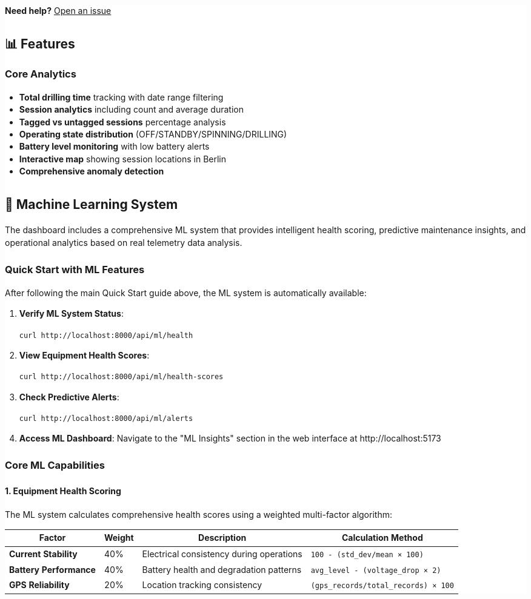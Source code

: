 **Need help?** [Open an issue](https://github.com/pepperumo/Telemetry-Analytics-Dashboard-for-Smart-Drilling-Machines/issues)

## 📊 Features

### Core Analytics
- **Total drilling time** tracking with date range filtering
- **Session analytics** including count and average duration
- **Tagged vs untagged sessions** percentage analysis
- **Operating state distribution** (OFF/STANDBY/SPINNING/DRILLING)
- **Battery level monitoring** with low battery alerts
- **Interactive map** showing session locations in Berlin
- **Comprehensive anomaly detection**

## 🤖 Machine Learning System

The dashboard includes a comprehensive ML system that provides intelligent health scoring, predictive maintenance insights, and operational analytics based on real telemetry data analysis.

### Quick Start with ML Features

After following the main Quick Start guide above, the ML system is automatically available:

1. **Verify ML System Status**:
   ```bash
   curl http://localhost:8000/api/ml/health
   ```

2. **View Equipment Health Scores**:
   ```bash
   curl http://localhost:8000/api/ml/health-scores
   ```

3. **Check Predictive Alerts**:
   ```bash
   curl http://localhost:8000/api/ml/alerts
   ```

4. **Access ML Dashboard**: Navigate to the "ML Insights" section in the web interface at http://localhost:5173

### Core ML Capabilities

#### 1. Equipment Health Scoring
The ML system calculates comprehensive health scores using a weighted multi-factor algorithm:

| Factor | Weight | Description | Calculation Method |
|--------|--------|-------------|-------------------|
| **Current Stability** | 40% | Electrical consistency during operations | `100 - (std_dev/mean × 100)` |
| **Battery Performance** | 40% | Battery health and degradation patterns | `avg_level - (voltage_drop × 2)` |
| **GPS Reliability** | 20% | Location tracking consistency | `(gps_records/total_records) × 100` |
